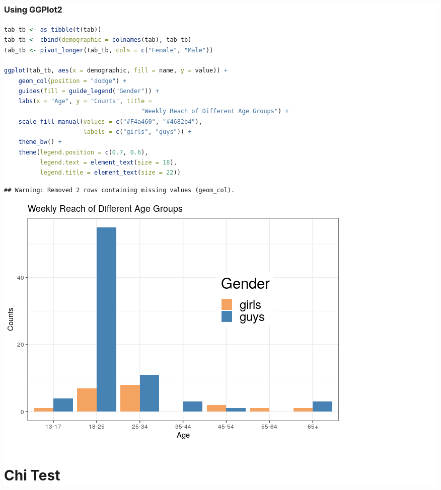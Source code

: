 ### Using GGPlot2


```r
tab_tb <- as_tibble(t(tab))
tab_tb <- cbind(demographic = colnames(tab), tab_tb)
tab_tb <- pivot_longer(tab_tb, cols = c("Female", "Male"))

ggplot(tab_tb, aes(x = demographic, fill = name, y = value)) +
    geom_col(position = "dodge") +
    guides(fill = guide_legend("Gender")) +
    labs(x = "Age", y = "Counts", title =
                                      "Weekly Reach of Different Age Groups") +
    scale_fill_manual(values = c("#F4a460", "#4682b4"),
                      labels = c("girls", "guys")) +
    theme_bw() +
    theme(legend.position = c(0.7, 0.6),
          legend.text = element_text(size = 18),
          legend.title = element_text(size = 22))
```

```
## Warning: Removed 2 rows containing missing values (geom_col).
```

![](./figure/unnamed-chunk-9-1.png)

# Chi Test
